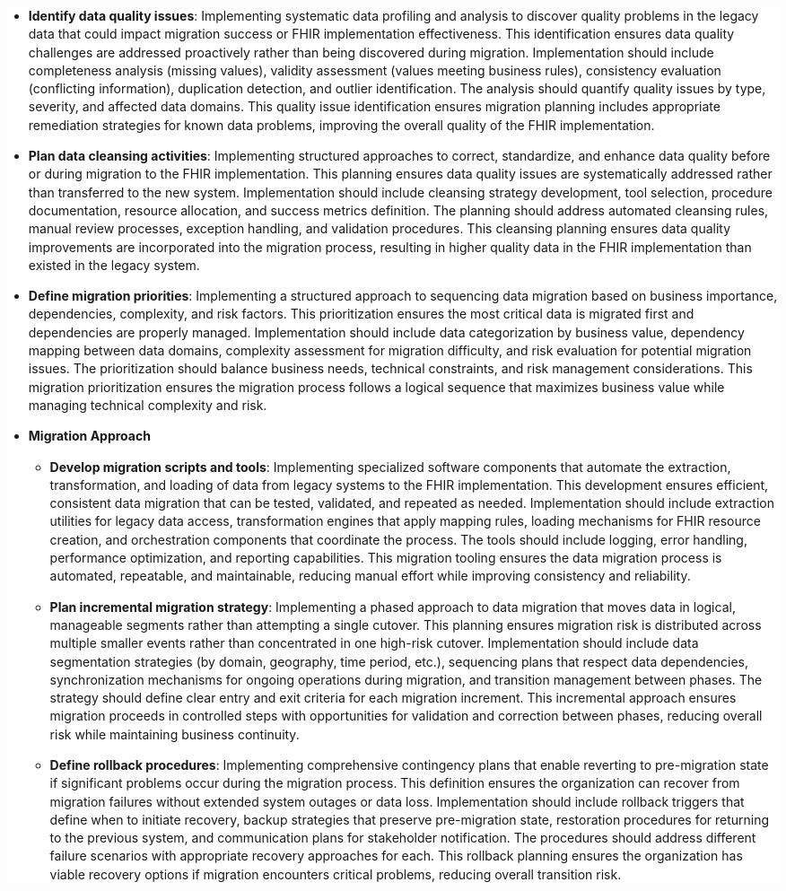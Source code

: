   - **Identify data quality issues**: Implementing systematic data profiling and analysis to discover quality problems in the legacy data that could impact migration success or FHIR implementation effectiveness. This identification ensures data quality challenges are addressed proactively rather than being discovered during migration. Implementation should include completeness analysis (missing values), validity assessment (values meeting business rules), consistency evaluation (conflicting information), duplication detection, and outlier identification. The analysis should quantify quality issues by type, severity, and affected data domains. This quality issue identification ensures migration planning includes appropriate remediation strategies for known data problems, improving the overall quality of the FHIR implementation.

  - **Plan data cleansing activities**: Implementing structured approaches to correct, standardize, and enhance data quality before or during migration to the FHIR implementation. This planning ensures data quality issues are systematically addressed rather than transferred to the new system. Implementation should include cleansing strategy development, tool selection, procedure documentation, resource allocation, and success metrics definition. The planning should address automated cleansing rules, manual review processes, exception handling, and validation procedures. This cleansing planning ensures data quality improvements are incorporated into the migration process, resulting in higher quality data in the FHIR implementation than existed in the legacy system.

  - **Define migration priorities**: Implementing a structured approach to sequencing data migration based on business importance, dependencies, complexity, and risk factors. This prioritization ensures the most critical data is migrated first and dependencies are properly managed. Implementation should include data categorization by business value, dependency mapping between data domains, complexity assessment for migration difficulty, and risk evaluation for potential migration issues. The prioritization should balance business needs, technical constraints, and risk management considerations. This migration prioritization ensures the migration process follows a logical sequence that maximizes business value while managing technical complexity and risk.

- **Migration Approach**
  - **Develop migration scripts and tools**: Implementing specialized software components that automate the extraction, transformation, and loading of data from legacy systems to the FHIR implementation. This development ensures efficient, consistent data migration that can be tested, validated, and repeated as needed. Implementation should include extraction utilities for legacy data access, transformation engines that apply mapping rules, loading mechanisms for FHIR resource creation, and orchestration components that coordinate the process. The tools should include logging, error handling, performance optimization, and reporting capabilities. This migration tooling ensures the data migration process is automated, repeatable, and maintainable, reducing manual effort while improving consistency and reliability.

  - **Plan incremental migration strategy**: Implementing a phased approach to data migration that moves data in logical, manageable segments rather than attempting a single cutover. This planning ensures migration risk is distributed across multiple smaller events rather than concentrated in one high-risk cutover. Implementation should include data segmentation strategies (by domain, geography, time period, etc.), sequencing plans that respect data dependencies, synchronization mechanisms for ongoing operations during migration, and transition management between phases. The strategy should define clear entry and exit criteria for each migration increment. This incremental approach ensures migration proceeds in controlled steps with opportunities for validation and correction between phases, reducing overall risk while maintaining business continuity.

  - **Define rollback procedures**: Implementing comprehensive contingency plans that enable reverting to pre-migration state if significant problems occur during the migration process. This definition ensures the organization can recover from migration failures without extended system outages or data loss. Implementation should include rollback triggers that define when to initiate recovery, backup strategies that preserve pre-migration state, restoration procedures for returning to the previous system, and communication plans for stakeholder notification. The procedures should address different failure scenarios with appropriate recovery approaches for each. This rollback planning ensures the organization has viable recovery options if migration encounters critical problems, reducing overall transition risk.
